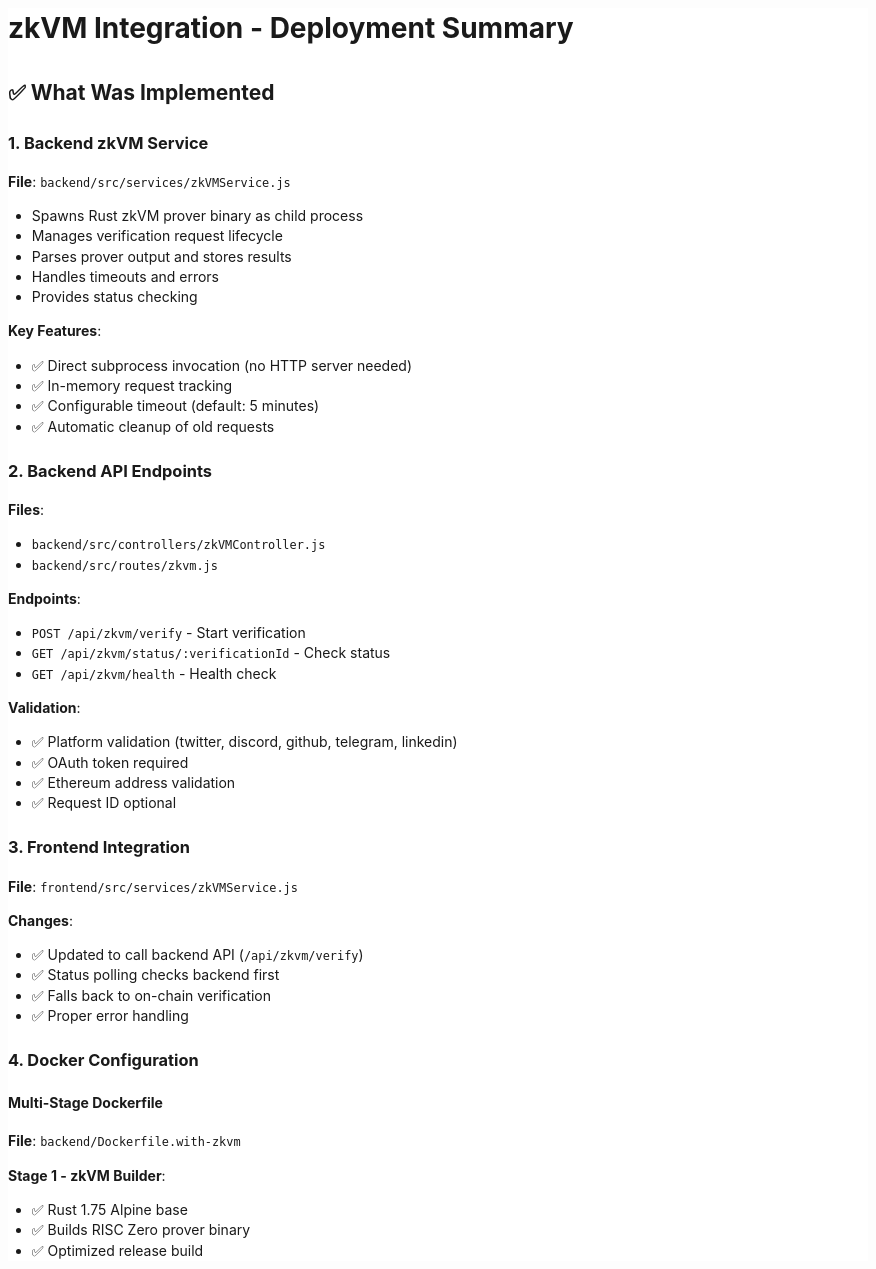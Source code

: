 # zkVM Integration - Deployment Summary

## ✅ What Was Implemented

### 1. Backend zkVM Service
**File**: `backend/src/services/zkVMService.js`

- Spawns Rust zkVM prover binary as child process
- Manages verification request lifecycle
- Parses prover output and stores results
- Handles timeouts and errors
- Provides status checking

**Key Features**:
- ✅ Direct subprocess invocation (no HTTP server needed)
- ✅ In-memory request tracking
- ✅ Configurable timeout (default: 5 minutes)
- ✅ Automatic cleanup of old requests

### 2. Backend API Endpoints
**Files**: 
- `backend/src/controllers/zkVMController.js`
- `backend/src/routes/zkvm.js`

**Endpoints**:
- `POST /api/zkvm/verify` - Start verification
- `GET /api/zkvm/status/:verificationId` - Check status
- `GET /api/zkvm/health` - Health check

**Validation**:
- ✅ Platform validation (twitter, discord, github, telegram, linkedin)
- ✅ OAuth token required
- ✅ Ethereum address validation
- ✅ Request ID optional

### 3. Frontend Integration
**File**: `frontend/src/services/zkVMService.js`

**Changes**:
- ✅ Updated to call backend API (`/api/zkvm/verify`)
- ✅ Status polling checks backend first
- ✅ Falls back to on-chain verification
- ✅ Proper error handling

### 4. Docker Configuration

#### Multi-Stage Dockerfile
**File**: `backend/Dockerfile.with-zkvm`

**Stage 1 - zkVM Builder**:
- ✅ Rust 1.75 Alpine base
- ✅ Builds RISC Zero prover binary
- ✅ Optimized release build
